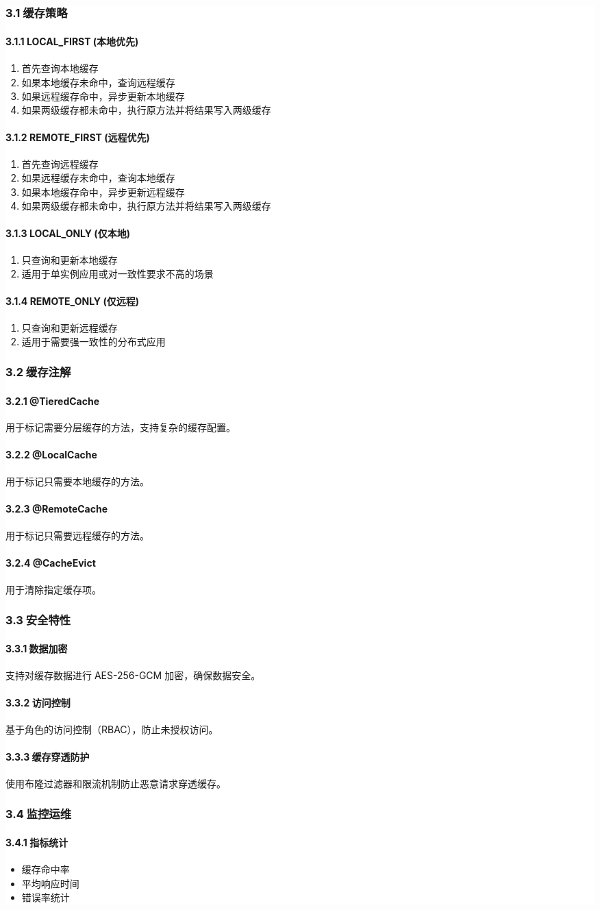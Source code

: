 ### 3.1 缓存策略

#### 3.1.1 LOCAL_FIRST (本地优先)
1. 首先查询本地缓存
2. 如果本地缓存未命中，查询远程缓存
3. 如果远程缓存命中，异步更新本地缓存
4. 如果两级缓存都未命中，执行原方法并将结果写入两级缓存

#### 3.1.2 REMOTE_FIRST (远程优先)
1. 首先查询远程缓存
2. 如果远程缓存未命中，查询本地缓存
3. 如果本地缓存命中，异步更新远程缓存
4. 如果两级缓存都未命中，执行原方法并将结果写入两级缓存

#### 3.1.3 LOCAL_ONLY (仅本地)
1. 只查询和更新本地缓存
2. 适用于单实例应用或对一致性要求不高的场景

#### 3.1.4 REMOTE_ONLY (仅远程)
1. 只查询和更新远程缓存
2. 适用于需要强一致性的分布式应用

### 3.2 缓存注解

#### 3.2.1 @TieredCache
用于标记需要分层缓存的方法，支持复杂的缓存配置。

#### 3.2.2 @LocalCache
用于标记只需要本地缓存的方法。

#### 3.2.3 @RemoteCache
用于标记只需要远程缓存的方法。

#### 3.2.4 @CacheEvict
用于清除指定缓存项。

### 3.3 安全特性

#### 3.3.1 数据加密
支持对缓存数据进行 AES-256-GCM 加密，确保数据安全。

#### 3.3.2 访问控制
基于角色的访问控制（RBAC），防止未授权访问。

#### 3.3.3 缓存穿透防护
使用布隆过滤器和限流机制防止恶意请求穿透缓存。

### 3.4 监控运维

#### 3.4.1 指标统计
- 缓存命中率
- 平均响应时间
- 错误率统计
